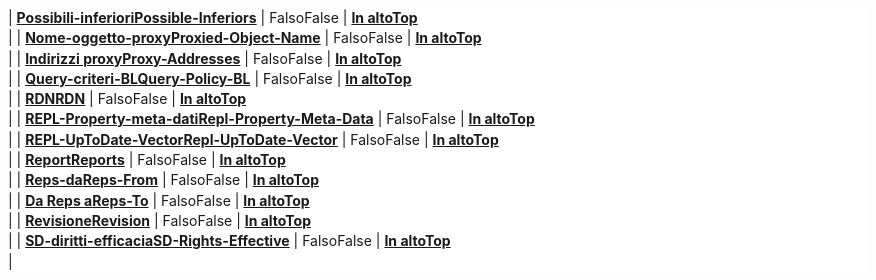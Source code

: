 | [<span data-ttu-id="9d9d8-291">**Possibili-inferiori**</span><span class="sxs-lookup"><span data-stu-id="9d9d8-291">**Possible-Inferiors**</span></span>](a-possibleinferiors.md)                         | <span data-ttu-id="9d9d8-292">Falso</span><span class="sxs-lookup"><span data-stu-id="9d9d8-292">False</span></span>     | [<span data-ttu-id="9d9d8-293">**In alto**</span><span class="sxs-lookup"><span data-stu-id="9d9d8-293">**Top**</span></span>](c-top.md)<br/> |
| [<span data-ttu-id="9d9d8-294">**Nome-oggetto-proxy**</span><span class="sxs-lookup"><span data-stu-id="9d9d8-294">**Proxied-Object-Name**</span></span>](a-proxiedobjectname.md)                        | <span data-ttu-id="9d9d8-295">Falso</span><span class="sxs-lookup"><span data-stu-id="9d9d8-295">False</span></span>     | [<span data-ttu-id="9d9d8-296">**In alto**</span><span class="sxs-lookup"><span data-stu-id="9d9d8-296">**Top**</span></span>](c-top.md)<br/> |
| [<span data-ttu-id="9d9d8-297">**Indirizzi proxy**</span><span class="sxs-lookup"><span data-stu-id="9d9d8-297">**Proxy-Addresses**</span></span>](a-proxyaddresses.md)                               | <span data-ttu-id="9d9d8-298">Falso</span><span class="sxs-lookup"><span data-stu-id="9d9d8-298">False</span></span>     | [<span data-ttu-id="9d9d8-299">**In alto**</span><span class="sxs-lookup"><span data-stu-id="9d9d8-299">**Top**</span></span>](c-top.md)<br/> |
| [<span data-ttu-id="9d9d8-300">**Query-criteri-BL**</span><span class="sxs-lookup"><span data-stu-id="9d9d8-300">**Query-Policy-BL**</span></span>](a-querypolicybl.md)                                | <span data-ttu-id="9d9d8-301">Falso</span><span class="sxs-lookup"><span data-stu-id="9d9d8-301">False</span></span>     | [<span data-ttu-id="9d9d8-302">**In alto**</span><span class="sxs-lookup"><span data-stu-id="9d9d8-302">**Top**</span></span>](c-top.md)<br/> |
| [<span data-ttu-id="9d9d8-303">**RDN**</span><span class="sxs-lookup"><span data-stu-id="9d9d8-303">**RDN**</span></span>](a-name.md)                                                     | <span data-ttu-id="9d9d8-304">Falso</span><span class="sxs-lookup"><span data-stu-id="9d9d8-304">False</span></span>     | [<span data-ttu-id="9d9d8-305">**In alto**</span><span class="sxs-lookup"><span data-stu-id="9d9d8-305">**Top**</span></span>](c-top.md)<br/> |
| [<span data-ttu-id="9d9d8-306">**REPL-Property-meta-dati**</span><span class="sxs-lookup"><span data-stu-id="9d9d8-306">**Repl-Property-Meta-Data**</span></span>](a-replpropertymetadata.md)                 | <span data-ttu-id="9d9d8-307">Falso</span><span class="sxs-lookup"><span data-stu-id="9d9d8-307">False</span></span>     | [<span data-ttu-id="9d9d8-308">**In alto**</span><span class="sxs-lookup"><span data-stu-id="9d9d8-308">**Top**</span></span>](c-top.md)<br/> |
| [<span data-ttu-id="9d9d8-309">**REPL-UpToDate-Vector**</span><span class="sxs-lookup"><span data-stu-id="9d9d8-309">**Repl-UpToDate-Vector**</span></span>](a-repluptodatevector.md)                      | <span data-ttu-id="9d9d8-310">Falso</span><span class="sxs-lookup"><span data-stu-id="9d9d8-310">False</span></span>     | [<span data-ttu-id="9d9d8-311">**In alto**</span><span class="sxs-lookup"><span data-stu-id="9d9d8-311">**Top**</span></span>](c-top.md)<br/> |
| [<span data-ttu-id="9d9d8-312">**Report**</span><span class="sxs-lookup"><span data-stu-id="9d9d8-312">**Reports**</span></span>](a-directreports.md)                                        | <span data-ttu-id="9d9d8-313">Falso</span><span class="sxs-lookup"><span data-stu-id="9d9d8-313">False</span></span>     | [<span data-ttu-id="9d9d8-314">**In alto**</span><span class="sxs-lookup"><span data-stu-id="9d9d8-314">**Top**</span></span>](c-top.md)<br/> |
| [<span data-ttu-id="9d9d8-315">**Reps-da**</span><span class="sxs-lookup"><span data-stu-id="9d9d8-315">**Reps-From**</span></span>](a-repsfrom.md)                                           | <span data-ttu-id="9d9d8-316">Falso</span><span class="sxs-lookup"><span data-stu-id="9d9d8-316">False</span></span>     | [<span data-ttu-id="9d9d8-317">**In alto**</span><span class="sxs-lookup"><span data-stu-id="9d9d8-317">**Top**</span></span>](c-top.md)<br/> |
| [<span data-ttu-id="9d9d8-318">**Da Reps a**</span><span class="sxs-lookup"><span data-stu-id="9d9d8-318">**Reps-To**</span></span>](a-repsto.md)                                               | <span data-ttu-id="9d9d8-319">Falso</span><span class="sxs-lookup"><span data-stu-id="9d9d8-319">False</span></span>     | [<span data-ttu-id="9d9d8-320">**In alto**</span><span class="sxs-lookup"><span data-stu-id="9d9d8-320">**Top**</span></span>](c-top.md)<br/> |
| [<span data-ttu-id="9d9d8-321">**Revisione**</span><span class="sxs-lookup"><span data-stu-id="9d9d8-321">**Revision**</span></span>](a-revision.md)                                            | <span data-ttu-id="9d9d8-322">Falso</span><span class="sxs-lookup"><span data-stu-id="9d9d8-322">False</span></span>     | [<span data-ttu-id="9d9d8-323">**In alto**</span><span class="sxs-lookup"><span data-stu-id="9d9d8-323">**Top**</span></span>](c-top.md)<br/> |
| [<span data-ttu-id="9d9d8-324">**SD-diritti-efficacia**</span><span class="sxs-lookup"><span data-stu-id="9d9d8-324">**SD-Rights-Effective**</span></span>](a-sdrightseffective.md)                        | <span data-ttu-id="9d9d8-325">Falso</span><span class="sxs-lookup"><span data-stu-id="9d9d8-325">False</span></span>     | [<span data-ttu-id="9d9d8-326">**In alto**</span><span class="sxs-lookup"><span data-stu-id="9d9d8-326">**Top**</span></span>](c-top.md)<br/> |